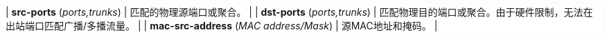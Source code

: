 | **src-ports** (_ports,trunks_)                                                                                                                                                                                                                                                                                                                                                                                                                                                                                                                                                                                                                                     | 匹配的物理源端口或聚合。                                                                                                                                                                                                                                                                                                                                                                                                                                                                                                                                                                                                                                                                                                                                                                                                                                                                                                                                                                                                                                                                                                                                                                                                                                                                                                                   |
| **dst-ports** (_ports,trunks_)                                                                                                                                                                                                                                                                                                                                                                                                                                                                                                                                                                                                                                     | 匹配物理目的端口或聚合。由于硬件限制，无法在出站端口匹配广播/多播流量。                                                                                                                                                                                                                                                                                                                                                                                                                                                                                                                                                                                                                                                                                                                                                                                                                                                                                                                                                                                                                                                                                                                                                                                                                                                                    |
| **mac-src-address** (_MAC address/Mask_)                                                                                                                                                                                                                                                                                                                                                                                                                                                                                                                                                                                                                           | 源MAC地址和掩码。                                                                                                                                                                                                                                                                                                                                                                                                                                                                                                                                                                                                                                                                                                                                                                                                                                                                                                                                                                                                                                                                                                                                                                                                                                                                                                                          |